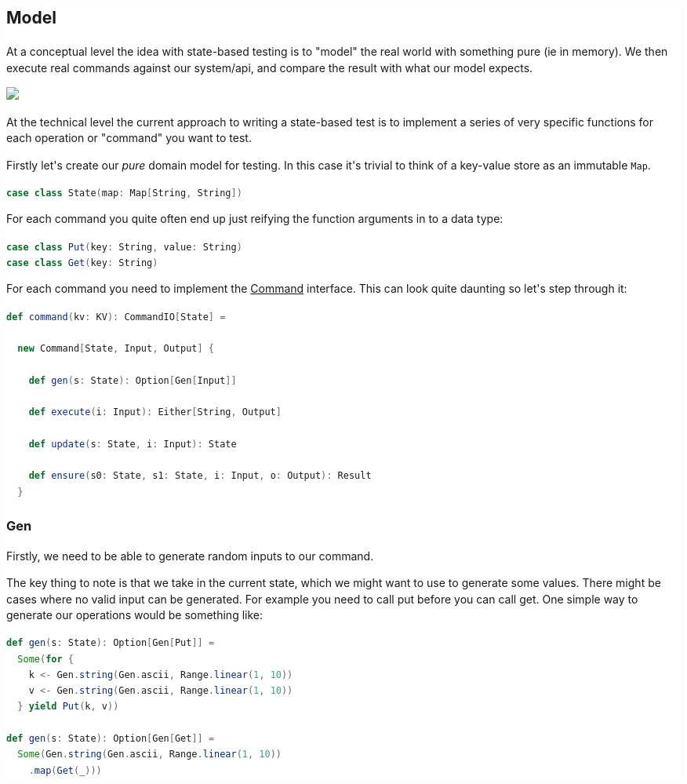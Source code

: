 ## Model

At a conceptual level the idea with state-based testing is to "model" the real
world with something pure (ie in memory). We then execute real commands against
our system/api, and compare the result with what our model expects.

![](https://res.infoq.com/presentations/testing-techniques-case-study/en/slides/sl6.jpg)

At the technical level the current approach to writing a state-based test is to
implement a series of very specific functions for each operation or "command"
you want to test.

Firstly let's create our _pure_ domain model for testing. In this case it's
trivial to think of a key-value store as an immutable `Map`.

```scala
case class State(map: Map[String, String])
```

For each command you quite often end up just reifying the function arguments in
to a data type:

```scala
case class Put(key: String, value: String)
case class Get(key: String)
```

For each command you need to implement the [Command] interface. This can look
quite daunting so let's step through it:

[Command]: https://github.com/hedgehogqa/scala-hedgehog/blob/master/core/shared/src/main/scala/hedgehog/state/Command.scala

```scala
def command(kv: KV): CommandIO[State] =

  new Command[State, Input, Output] {

    def gen(s: State): Option[Gen[Input]]

    def execute(i: Input): Either[String, Output]

    def update(s: State, i: Input): State

    def ensure(s0: State, s1: State, i: Input, o: Output): Result
  }
```

### Gen

Firstly, we need to be able to generate random inputs to our command.

The key thing to note is that we take in the current state, which we might want
to use to generate some values.  There might be cases where no valid input can
be generated. For example you need to call put before you can call get.  One
simple way to generate our operations would be something like:

```scala
def gen(s: State): Option[Gen[Put]] =
  Some(for {
    k <- Gen.string(Gen.ascii, Range.linear(1, 10))
    v <- Gen.string(Gen.ascii, Range.linear(1, 10))
  } yield Put(k, v))

def gen(s: State): Option[Gen[Get]] =
  Some(Gen.string(Gen.ascii, Range.linear(1, 10))
    .map(Get(_)))
```
